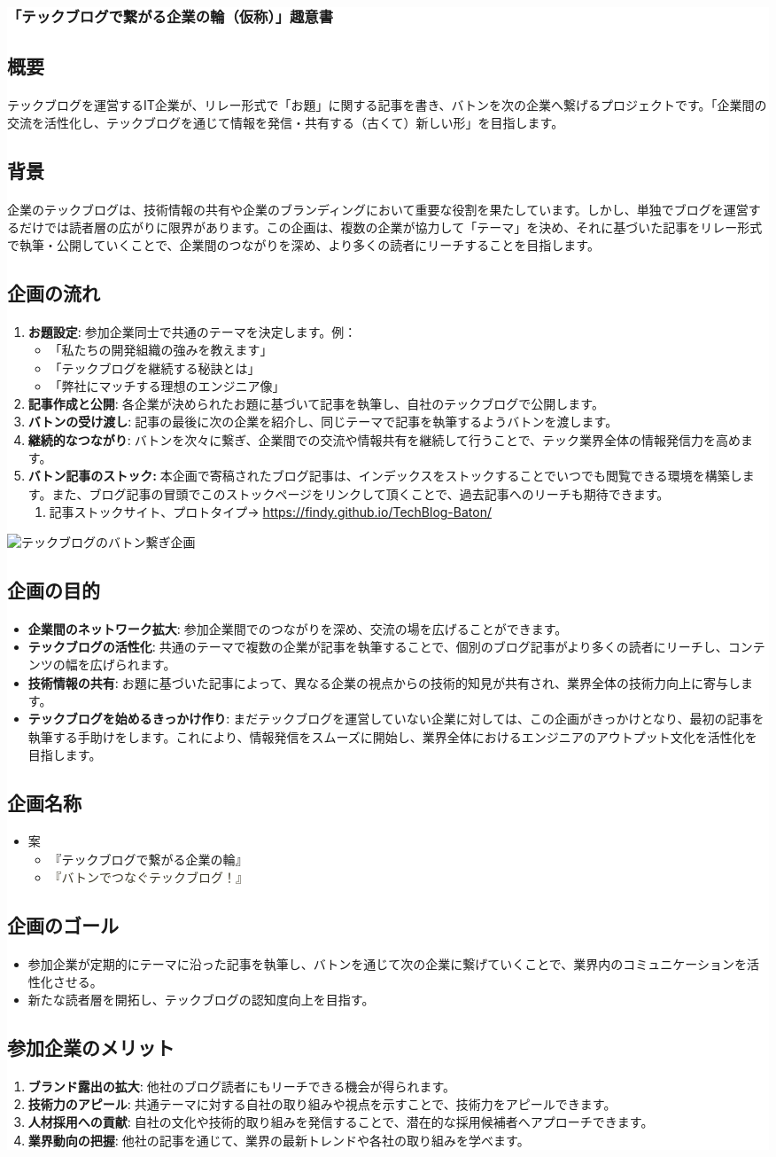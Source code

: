 ### 「テックブログで繋がる企業の輪（仮称）」趣意書

## 概要

テックブログを運営するIT企業が、リレー形式で「お題」に関する記事を書き、バトンを次の企業へ繋げるプロジェクトです。「企業間の交流を活性化し、テックブログを通じて情報を発信・共有する（古くて）新しい形」を目指します。

## 背景

企業のテックブログは、技術情報の共有や企業のブランディングにおいて重要な役割を果たしています。しかし、単独でブログを運営するだけでは読者層の広がりに限界があります。この企画は、複数の企業が協力して「テーマ」を決め、それに基づいた記事をリレー形式で執筆・公開していくことで、企業間のつながりを深め、より多くの読者にリーチすることを目指します。

## 企画の流れ

1. **お題設定**: 参加企業同士で共通のテーマを決定します。例：
   * 「私たちの開発組織の強みを教えます」
   * 「テックブログを継続する秘訣とは」
   * 「弊社にマッチする理想のエンジニア像」
2. **記事作成と公開**: 各企業が決められたお題に基づいて記事を執筆し、自社のテックブログで公開します。
3. **バトンの受け渡し**: 記事の最後に次の企業を紹介し、同じテーマで記事を執筆するようバトンを渡します。
4. **継続的なつながり**: バトンを次々に繋ぎ、企業間での交流や情報共有を継続して行うことで、テック業界全体の情報発信力を高めます。
5. **バトン記事のストック:** 本企画で寄稿されたブログ記事は、インデックスをストックすることでいつでも閲覧できる環境を構築します。また、ブログ記事の冒頭でこのストックページをリンクして頂くことで、過去記事へのリーチも期待できます。
   1. 記事ストックサイト、⁠プロトタイプ→ https://findy.github.io/TechBlog-Baton/

<img src='/attachments/d56b8c1f-1449-4dba-a8ed-4b2908773d7e' title='テックブログのバトン繋ぎ企画.png' alt='テックブログのバトン繋ぎ企画' width='5012' data-meta='{"width":5012,"height":5216}'>

## 企画の目的

* **企業間のネットワーク拡大**: 参加企業間でのつながりを深め、交流の場を広げることができます。
* **テックブログの活性化**: 共通のテーマで複数の企業が記事を執筆することで、個別のブログ記事がより多くの読者にリーチし、コンテンツの幅を広げられます。
* **技術情報の共有**: お題に基づいた記事によって、異なる企業の視点からの技術的知見が共有され、業界全体の技術力向上に寄与します。
* **テックブログを始めるきっかけ作り**: まだテックブログを運営していない企業に対しては、この企画がきっかけとなり、最初の記事を執筆する手助けをします。これにより、情報発信をスムーズに開始し、業界全体におけるエンジニアのアウトプット文化を活性化を目指します。

## 企画名称

* 案
  * 『テックブログで繋がる企業の輪』
  * <span style="color: rgb(61, 57, 41)">『バトンでつなぐテックブログ！』</span>

## 企画のゴール

* 参加企業が定期的にテーマに沿った記事を執筆し、バトンを通じて次の企業に繋げていくことで、業界内のコミュニケーションを活性化させる。
* 新たな読者層を開拓し、テックブログの認知度向上を目指す。

## 参加企業のメリット

1. **ブランド露出の拡大**: 他社のブログ読者にもリーチできる機会が得られます。
2. **技術力のアピール**: 共通テーマに対する自社の取り組みや視点を示すことで、技術力をアピールできます。
3. **人材採用への貢献**: 自社の文化や技術的取り組みを発信することで、潜在的な採用候補者へアプローチできます。
4. **業界動向の把握**: 他社の記事を通じて、業界の最新トレンドや各社の取り組みを学べます。
